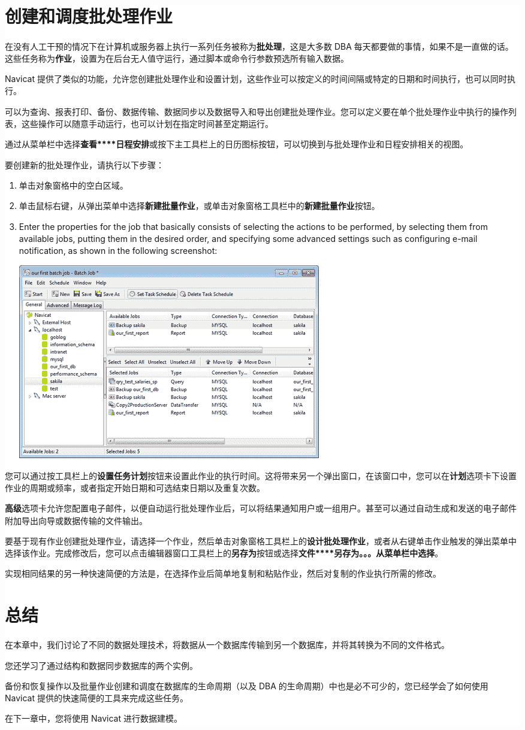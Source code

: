 # 创建和调度批处理作业

在没有人工干预的情况下在计算机或服务器上执行一系列任务被称为**批处理**，这是大多数 DBA 每天都要做的事情，如果不是一直做的话。这些任务称为**作业**，设置为在后台无人值守运行，通过脚本或命令行参数预选所有输入数据。

Navicat 提供了类似的功能，允许您创建批处理作业和设置计划，这些作业可以按定义的时间间隔或特定的日期和时间执行，也可以同时执行。

可以为查询、报表打印、备份、数据传输、数据同步以及数据导入和导出创建批处理作业。您可以定义要在单个批处理作业中执行的操作列表，这些操作可以随意手动运行，也可以计划在指定时间甚至定期运行。

通过从菜单栏中选择**查看****日程安排**或按下主工具栏上的日历图标按钮，可以切换到与批处理作业和日程安排相关的视图。

要创建新的批处理作业，请执行以下步骤：

1.  单击对象窗格中的空白区域。
2.  单击鼠标右键，从弹出菜单中选择**新建批量作业**，或单击对象窗格工具栏中的**新建批量作业**按钮。
3.  Enter the properties for the job that basically consists of selecting the actions to be performed, by selecting them from available jobs, putting them in the desired order, and specifying some advanced settings such as configuring e-mail notification, as shown in the following screenshot:

    ![Creating and scheduling batch jobs](img/7461EN_03_12_batch_job.jpg)

您可以通过按工具栏上的**设置任务计划**按钮来设置此作业的执行时间。这将带来另一个弹出窗口，在该窗口中，您可以在**计划**选项卡下设置作业的周期或频率，或者指定开始日期和可选结束日期以及重复次数。

**高级**选项卡允许您配置电子邮件，以便自动运行批处理作业后，可以将结果通知用户或一组用户。甚至可以通过自动生成和发送的电子邮件附加导出向导或数据传输的文件输出。

要基于现有作业创建批处理作业，请选择一个作业，然后单击对象窗格工具栏上的**设计批处理作业**，或者从右键单击作业触发的弹出菜单中选择该作业。完成修改后，您可以点击编辑器窗口工具栏上的**另存为**按钮或选择**文件****另存为。。。从菜单栏中选择**。

实现相同结果的另一种快速简便的方法是，在选择作业后简单地复制和粘贴作业，然后对复制的作业执行所需的修改。

# 总结

在本章中，我们讨论了不同的数据处理技术，将数据从一个数据库传输到另一个数据库，并将其转换为不同的文件格式。

您还学习了通过结构和数据同步数据库的两个实例。

备份和恢复操作以及批量作业创建和调度在数据库的生命周期（以及 DBA 的生命周期）中也是必不可少的，您已经学会了如何使用 Navicat 提供的快速简便的工具来完成这些任务。

在下一章中，您将使用 Navicat 进行数据建模。